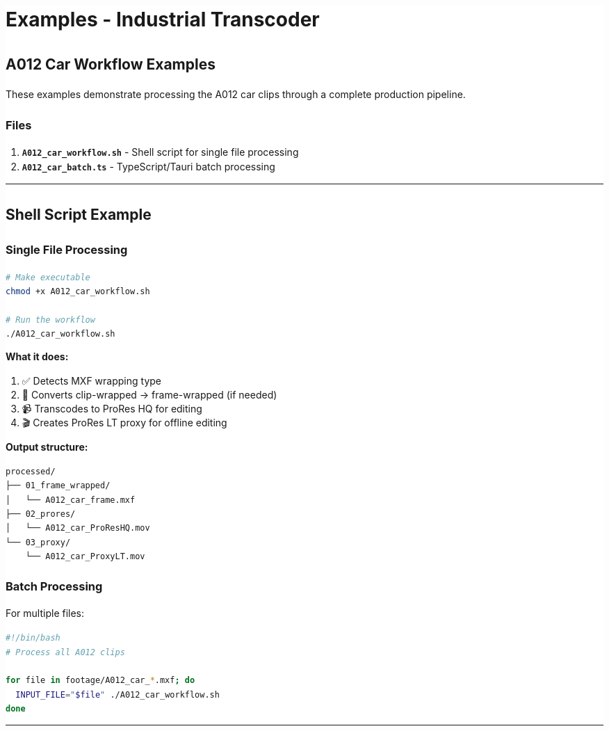 # Examples - Industrial Transcoder

## A012 Car Workflow Examples

These examples demonstrate processing the A012 car clips through a complete production pipeline.

### Files

1. **`A012_car_workflow.sh`** - Shell script for single file processing
2. **`A012_car_batch.ts`** - TypeScript/Tauri batch processing

---

## Shell Script Example

### Single File Processing

```bash
# Make executable
chmod +x A012_car_workflow.sh

# Run the workflow
./A012_car_workflow.sh
```

**What it does:**
1. ✅ Detects MXF wrapping type
2. 🔄 Converts clip-wrapped → frame-wrapped (if needed)
3. 📹 Transcodes to ProRes HQ for editing
4. 🎬 Creates ProRes LT proxy for offline editing

**Output structure:**
```
processed/
├── 01_frame_wrapped/
│   └── A012_car_frame.mxf
├── 02_prores/
│   └── A012_car_ProResHQ.mov
└── 03_proxy/
    └── A012_car_ProxyLT.mov
```

### Batch Processing

For multiple files:

```bash
#!/bin/bash
# Process all A012 clips

for file in footage/A012_car_*.mxf; do
  INPUT_FILE="$file" ./A012_car_workflow.sh
done
```

---